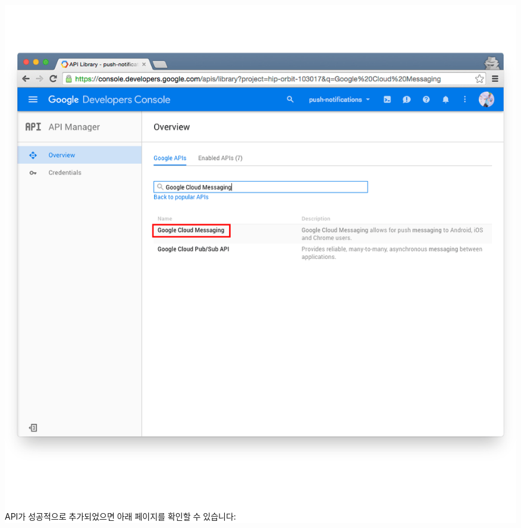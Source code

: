<img src="images/image06.png" width="907" height="845" alt="Web page screenshot: select Google Cloud Messaging API" /> API가 성공적으로 추가되었으면 아래 페이지를 확인할 수 있습니다:
